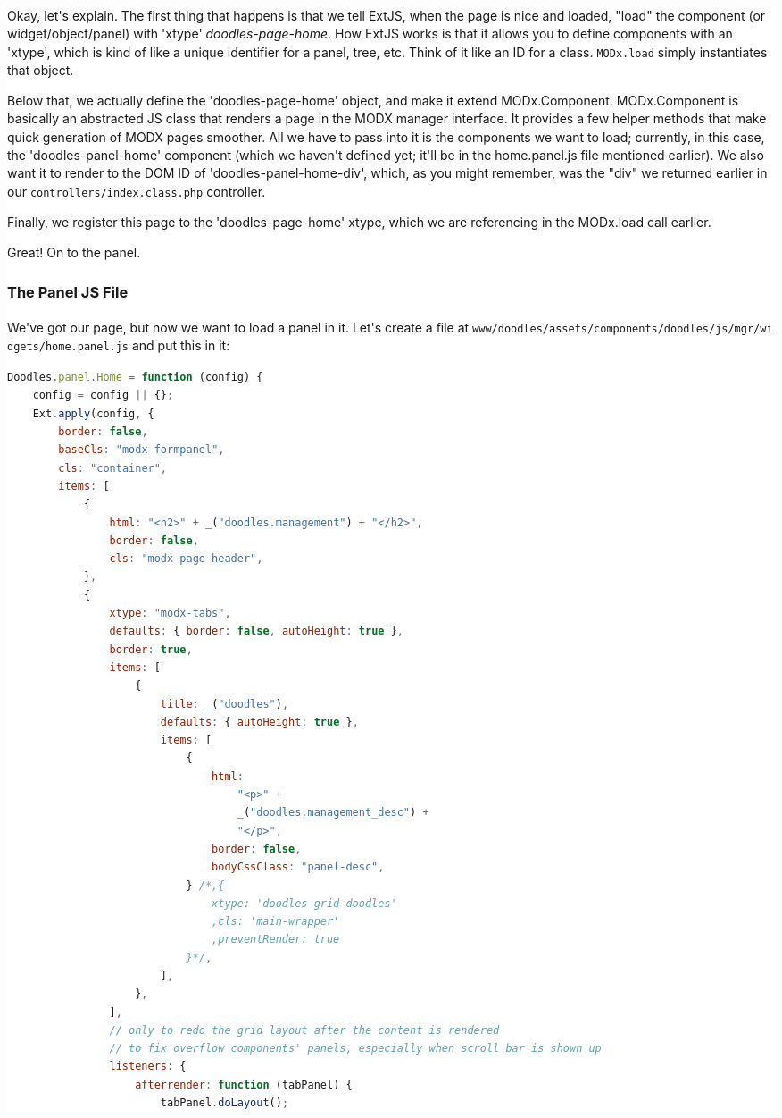 Okay, let's explain. The first thing that happens is that we tell ExtJS, when the page is nice and loaded, "load" the component (or widget/object/panel) with 'xtype' _doodles-page-home_. How ExtJS works is that it allows you to define components with an 'xtype', which is kind of like a unique identifier for a panel, tree, etc. Think of it like an ID for a class. `MODx.load` simply instantiates that object.

Below that, we actually define the 'doodles-page-home' object, and make it extend MODx.Component. MODx.Component is basically an abstracted JS class that renders a page in the MODX manager interface. It provides a few helper methods that make quick generation of MODX pages smoother. All we have to pass into it is the components we want to load; currently, in this case, the 'doodles-panel-home' component (which we haven't defined yet; it'll be in the home.panel.js file mentioned earlier). We also want it to render to the DOM ID of 'doodles-panel-home-div', which, as you might remember, was the "div" we returned earlier in our `controllers/index.class.php` controller.

Finally, we register this page to the 'doodles-page-home' xtype, which we are referencing in the MODx.load call earlier.

Great! On to the panel.

### The Panel JS File

We've got our page, but now we want to load a panel in it. Let's create a file at `www/doodles/assets/components/doodles/js/mgr/widgets/home.panel.js` and put this in it:

```javascript
Doodles.panel.Home = function (config) {
    config = config || {};
    Ext.apply(config, {
        border: false,
        baseCls: "modx-formpanel",
        cls: "container",
        items: [
            {
                html: "<h2>" + _("doodles.management") + "</h2>",
                border: false,
                cls: "modx-page-header",
            },
            {
                xtype: "modx-tabs",
                defaults: { border: false, autoHeight: true },
                border: true,
                items: [
                    {
                        title: _("doodles"),
                        defaults: { autoHeight: true },
                        items: [
                            {
                                html:
                                    "<p>" +
                                    _("doodles.management_desc") +
                                    "</p>",
                                border: false,
                                bodyCssClass: "panel-desc",
                            } /*,{
                                xtype: 'doodles-grid-doodles'
                                ,cls: 'main-wrapper'
                                ,preventRender: true
                            }*/,
                        ],
                    },
                ],
                // only to redo the grid layout after the content is rendered
                // to fix overflow components' panels, especially when scroll bar is shown up
                listeners: {
                    afterrender: function (tabPanel) {
                        tabPanel.doLayout();
```